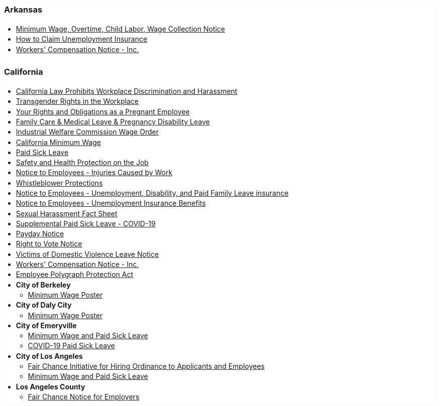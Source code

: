 ### Arkansas

- [Minimum Wage, Overtime, Child Labor, Wage Collection Notice](https://www.labor.arkansas.gov/wp-content/uploads/Poster2023-Notice-to-EmployerEmployee.pdf)
- [How to Claim Unemployment Insurance](https://dws.arkansas.gov/wp-content/uploads/Employer_poster_on_how_to_file_UI_v09142021_LPS.pdf)
- [Workers' Compensation Notice - Inc.](https://drive.google.com/file/d/1UyrBwZhl9vlTgL-FwuzWGVaLAUQh3PTp/view?usp=sharing)

### California

- [California Law Prohibits Workplace Discrimination and Harassment](https://calcivilrights.ca.gov/wp-content/uploads/sites/32/2023/01/Workplace-Discrimination-Poster_ENG.pdf)
- [Transgender Rights in the Workplace](https://calcivilrights.ca.gov/wp-content/uploads/sites/32/2022/11/The-Rights-of-Employees-who-are-Transgender-or-Gender-Nonconforming-Poster_ENG.pdf)
- [Your Rights and Obligations as a Pregnant Employee](https://calcivilrights.ca.gov/wp-content/uploads/sites/32/2023/01/Your-Rights-and-Obligations-as-a-Pregnant-Employee_ENG.pdf)
- [Family Care & Medical Leave & Pregnancy Disability Leave](https://calcivilrights.ca.gov/wp-content/uploads/sites/32/2023/01/CFRA-and-Pregnancy-Leave_ENG.pdf)
- [Industrial Welfare Commission Wage Order](https://www.dir.ca.gov/IWC/IWCArticle04.pdf)
- [California Minimum Wage](https://www.dir.ca.gov/iwc/MW-2022.pdf)
- [Paid Sick Leave](https://www.dir.ca.gov/DLSE/Publications/Paid_Sick_Days_Poster_Template_(11_2014).pdf)
- [Safety and Health Protection on the Job](https://www.dir.ca.gov/dosh/dosh_publications/shpstreng012000.pdf)
- [Notice to Employees - Injuries Caused by Work](https://www.dir.ca.gov/dwc/NoticePoster.pdf)
- [Whistleblower Protections](https://www.dir.ca.gov/dlse/WhistleblowersNotice.pdf)
- [Notice to Employees - Unemployment, Disability, and Paid Family Leave insurance](https://edd.ca.gov/siteassets/files/pdf_pub_ctr/de1857a.pdf)
- [Notice to Employees - Unemployment Insurance Benefits](https://edd.ca.gov/siteassets/files/pdf_pub_ctr/de1857d.pdf)
- [Sexual Harassment Fact Sheet](https://calcivilrights.ca.gov/wp-content/uploads/sites/32/2020/03/Sexual-Harassment-Fact-Sheet_ENG.pdf)
- [Supplemental Paid Sick Leave - COVID-19](https://www.dir.ca.gov/dlse/COVID19resources/2022-COVID-19-SPSL-Poster.pdf)
- [Payday Notice](https://drive.google.com/file/d/1eIhDxbf42Jfvy9DjuYiLyuLQFHqMcx9I/view?usp=sharing)
- [Right to Vote Notice](https://elections.cdn.sos.ca.gov/pdfs/tov-english.pdf)
- [Victims of Domestic Violence Leave Notice](https://www.dir.ca.gov/dlse/Victims_of_Domestic_Violence_Leave_Notice.pdf)
- [Workers' Compensation Notice - Inc.](https://drive.google.com/file/d/1i8FBqSHL2yrt7VZMKGhDwPT59cVbqsGS/view?usp=sharing)
- [Employee Polygraph Protection Act](https://www.dol.gov/sites/dolgov/files/WHD/legacy/files/eppabw.pdf)
- **City of Berkeley**
  - [Minimum Wage Poster](https://berkeleyca.gov/sites/default/files/documents/MWO-and-Labor-Notice-Multi-Year-English%20FY24%20%28002%29.pdf)
- **City of Daly City**
  - [Minimum Wage Poster](https://www.dalycity.org/DocumentCenter/View/6658/2023-Minimum-Wage-Notice)
- **City of Emeryville**
  - [Minimum Wage and Paid Sick Leave](https://www.ci.emeryville.ca.us/DocumentCenter/View/15057/2023-Business-Official-Notice-Englishfinal?bidId=)
  - [COVID-19 Paid Sick Leave](https://www.ci.emeryville.ca.us/DocumentCenter/View/13695/2021-COVID-19-Supplemental-Paid-Sick-Leave)
- **City of Los Angeles**
  - [Fair Chance Initiative for Hiring Ordinance to Applicants and Employees](https://bca.lacity.org/Uploads/fciho/Ban%20the%20Box%20Poster%20-%20Private%20Employers%2C%20as%20of%208.23.18.pdf)
  - [Minimum Wage and Paid Sick Leave](https://wagesla.lacity.org/sites/g/files/wph1941/files/2023-02/2023-MWO-Poster-EN-11_0.pdf)
- **Los Angeles County**
  - [Fair Chance Notice for Employers](https://dcba.lacounty.gov/wp-content/uploads/2024/08/FCOE-Official-Notice-Eng-Final-8.30.2024.pdf)